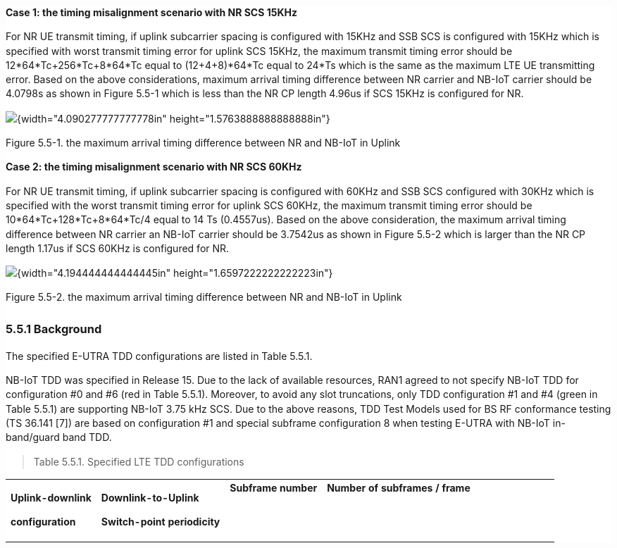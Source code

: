 **Case 1: the timing misalignment scenario with NR SCS 15KHz**

For NR UE transmit timing, if uplink subcarrier spacing is configured
with 15KHz and SSB SCS is configured with 15KHz which is specified with
worst transmit timing error for uplink SCS 15KHz, the maximum transmit
timing error should be 12\*64\*Tc+256\*Tc+8\*64\*Tc equal to
(12+4+8)\*64\*Tc equal to 24\*Ts which is the same as the maximum LTE UE
transmitting error. Based on the above considerations, maximum arrival
timing difference between NR carrier and NB-IoT carrier should be
4.0798s as shown in Figure 5.5-1 which is less than the NR CP length
4.96us if SCS 15KHz is configured for NR.

![](media/image20.png){width="4.090277777777778in"
height="1.5763888888888888in"}

Figure 5.5-1. the maximum arrival timing difference between NR and
NB-IoT in Uplink

**Case 2: the timing misalignment scenario with NR SCS 60KHz**

For NR UE transmit timing, if uplink subcarrier spacing is configured
with 60KHz and SSB SCS configured with 30KHz which is specified with the
worst transmit timing error for uplink SCS 60KHz, the maximum transmit
timing error should be 10\*64\*Tc+128\*Tc+8\*64\*Tc/4 equal to 14 Ts
(0.4557us). Based on the above consideration, the maximum arrival timing
difference between NR carrier an NB-IoT carrier should be 3.7542us as
shown in Figure 5.5-2 which is larger than the NR CP length 1.17us if
SCS 60KHz is configured for NR.

![](media/image21.png){width="4.194444444444445in"
height="1.6597222222222223in"}

Figure 5.5-2. the maximum arrival timing difference between NR and
NB-IoT in Uplink

### 5.5.1 Background

The specified E-UTRA TDD configurations are listed in Table 5.5.1.

NB-IoT TDD was specified in Release 15. Due to the lack of available
resources, RAN1 agreed to not specify NB-IoT TDD for configuration \#0
and \#6 (red in Table 5.5.1). Moreover, to avoid any slot truncations,
only TDD configuration \#1 and \#4 (green in Table 5.5.1) are supporting
NB-IoT 3.75 kHz SCS. Due to the above reasons, TDD Test Models used for
BS RF conformance testing (TS 36.141 \[7\]) are based on configuration
\#1 and special subframe configuration 8 when testing E-UTRA with NB-IoT
in-band/guard band TDD.

> Table 5.5.1. Specified LTE TDD configurations

<table>
<tbody>
<tr class="odd">
<td><p><strong>Uplink-downlink</strong></p>
<p><strong>configuration</strong></p></td>
<td><p><strong>Downlink-to-Uplink</strong></p>
<p><strong>Switch-point periodicity</strong></p></td>
<td><strong>Subframe number</strong></td>
<td><strong>Number of subframes / frame</strong></td>
<td></td>
<td></td>
<td></td>
<td></td>
<td></td>
<td></td>
<td></td>
<td></td>